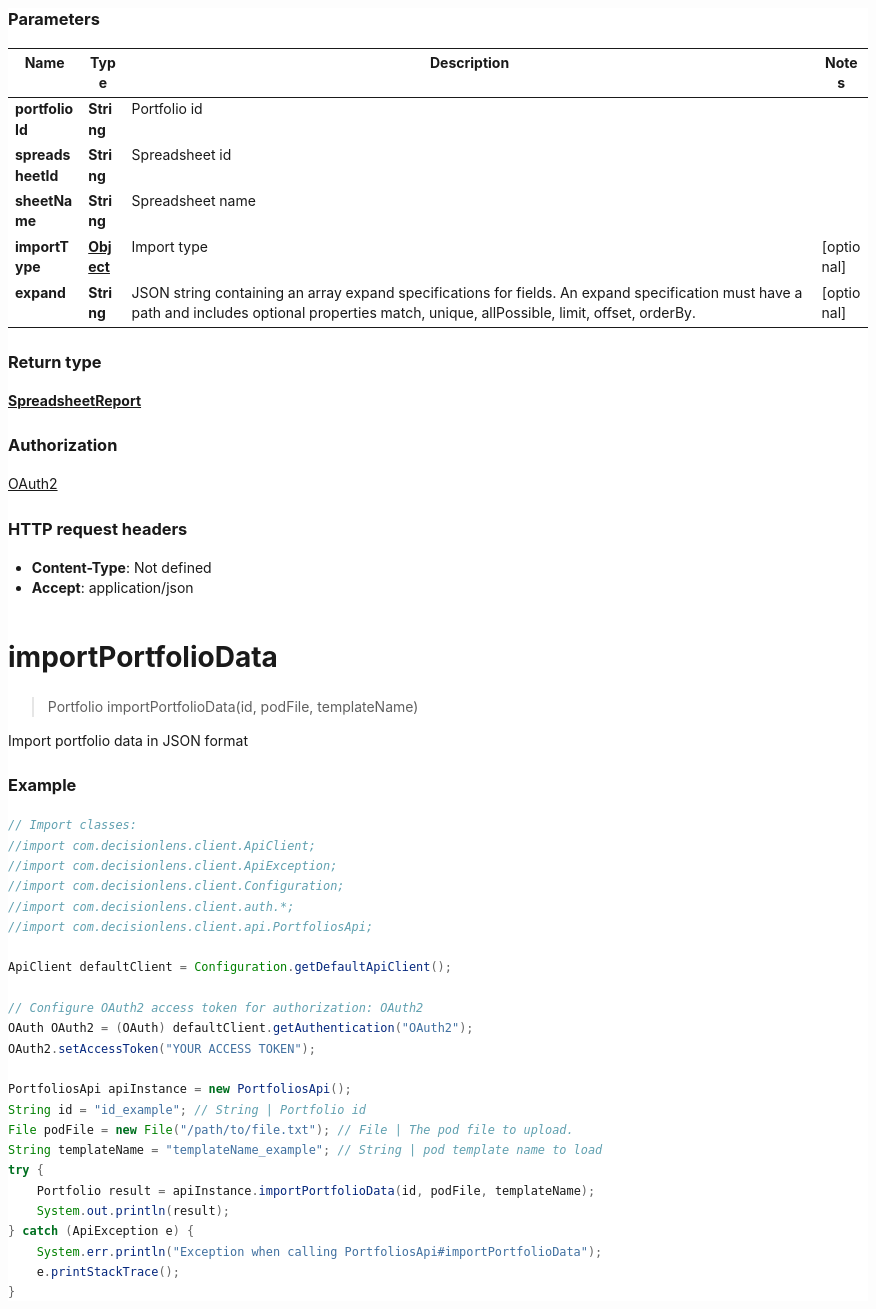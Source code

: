 ### Parameters

Name | Type | Description  | Notes
------------- | ------------- | ------------- | -------------
 **portfolioId** | **String**| Portfolio id |
 **spreadsheetId** | **String**| Spreadsheet id |
 **sheetName** | **String**| Spreadsheet name |
 **importType** | [**Object**](.md)| Import type | [optional]
 **expand** | **String**| JSON string containing an array expand specifications for fields.  An expand specification must have a path and includes optional properties match, unique, allPossible, limit, offset, orderBy. | [optional]

### Return type

[**SpreadsheetReport**](SpreadsheetReport.md)

### Authorization

[OAuth2](../README.md#OAuth2)

### HTTP request headers

 - **Content-Type**: Not defined
 - **Accept**: application/json

<a name="importPortfolioData"></a>
# **importPortfolioData**
> Portfolio importPortfolioData(id, podFile, templateName)

Import portfolio data in JSON format

### Example
```java
// Import classes:
//import com.decisionlens.client.ApiClient;
//import com.decisionlens.client.ApiException;
//import com.decisionlens.client.Configuration;
//import com.decisionlens.client.auth.*;
//import com.decisionlens.client.api.PortfoliosApi;

ApiClient defaultClient = Configuration.getDefaultApiClient();

// Configure OAuth2 access token for authorization: OAuth2
OAuth OAuth2 = (OAuth) defaultClient.getAuthentication("OAuth2");
OAuth2.setAccessToken("YOUR ACCESS TOKEN");

PortfoliosApi apiInstance = new PortfoliosApi();
String id = "id_example"; // String | Portfolio id
File podFile = new File("/path/to/file.txt"); // File | The pod file to upload.
String templateName = "templateName_example"; // String | pod template name to load
try {
    Portfolio result = apiInstance.importPortfolioData(id, podFile, templateName);
    System.out.println(result);
} catch (ApiException e) {
    System.err.println("Exception when calling PortfoliosApi#importPortfolioData");
    e.printStackTrace();
}
```
